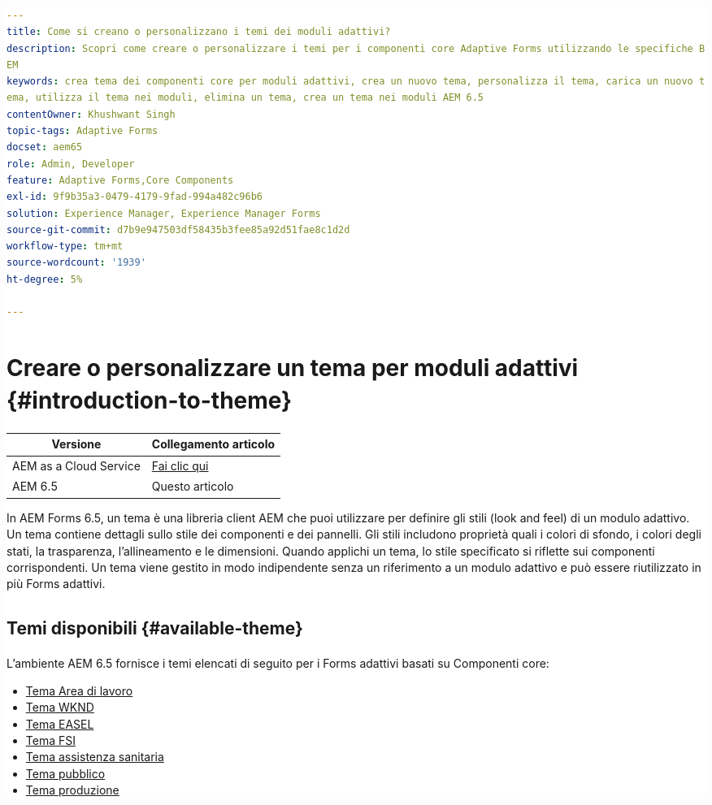 ```yaml
---
title: Come si creano o personalizzano i temi dei moduli adattivi?
description: Scopri come creare o personalizzare i temi per i componenti core Adaptive Forms utilizzando le specifiche BEM
keywords: crea tema dei componenti core per moduli adattivi, crea un nuovo tema, personalizza il tema, carica un nuovo tema, utilizza il tema nei moduli, elimina un tema, crea un tema nei moduli AEM 6.5
contentOwner: Khushwant Singh
topic-tags: Adaptive Forms
docset: aem65
role: Admin, Developer
feature: Adaptive Forms,Core Components
exl-id: 9f9b35a3-0479-4179-9fad-994a482c96b6
solution: Experience Manager, Experience Manager Forms
source-git-commit: d7b9e947503df58435b3fee85a92d51fae8c1d2d
workflow-type: tm+mt
source-wordcount: '1939'
ht-degree: 5%

---
```


# Creare o personalizzare un tema per moduli adattivi {#introduction-to-theme}

| Versione | Collegamento articolo |
| -------- | ---------------------------- |
| AEM as a Cloud Service | [Fai clic qui](https://experienceleague.adobe.com/docs/experience-manager-cloud-service/content/forms/adaptive-forms-authoring/authoring-adaptive-forms-core-components/create-an-adaptive-form-on-forms-cs/using-themes-in-core-components.html?lang=it) |
| AEM 6.5 | Questo articolo |




In AEM Forms 6.5, un tema è una libreria client AEM che puoi utilizzare per definire gli stili (look and feel) di un modulo adattivo. Un tema contiene dettagli sullo stile dei componenti e dei pannelli. Gli stili includono proprietà quali i colori di sfondo, i colori degli stati, la trasparenza, l’allineamento e le dimensioni. Quando applichi un tema, lo stile specificato si riflette sui componenti corrispondenti. Un tema viene gestito in modo indipendente senza un riferimento a un modulo adattivo e può essere riutilizzato in più Forms adattivi.

## Temi disponibili {#available-theme}

L’ambiente AEM 6.5 fornisce i temi elencati di seguito per i Forms adattivi basati su Componenti core:

* [Tema Area di lavoro](https://github.com/adobe/aem-forms-theme-canvas)
* [Tema WKND](https://github.com/adobe/aem-forms-theme-wknd)
* [Tema EASEL](https://github.com/adobe/aem-forms-theme-easel)
* [Tema FSI](https://github.com/adobe/aem-forms-theme-fsi)
* [Tema assistenza sanitaria](https://github.com/adobe/aem-forms-theme-healthcare)
* [Tema pubblico](https://github.com/adobe/aem-forms-theme-public)
* [Tema produzione](https://github.com/adobe/aem-forms-theme-manufacturing)
